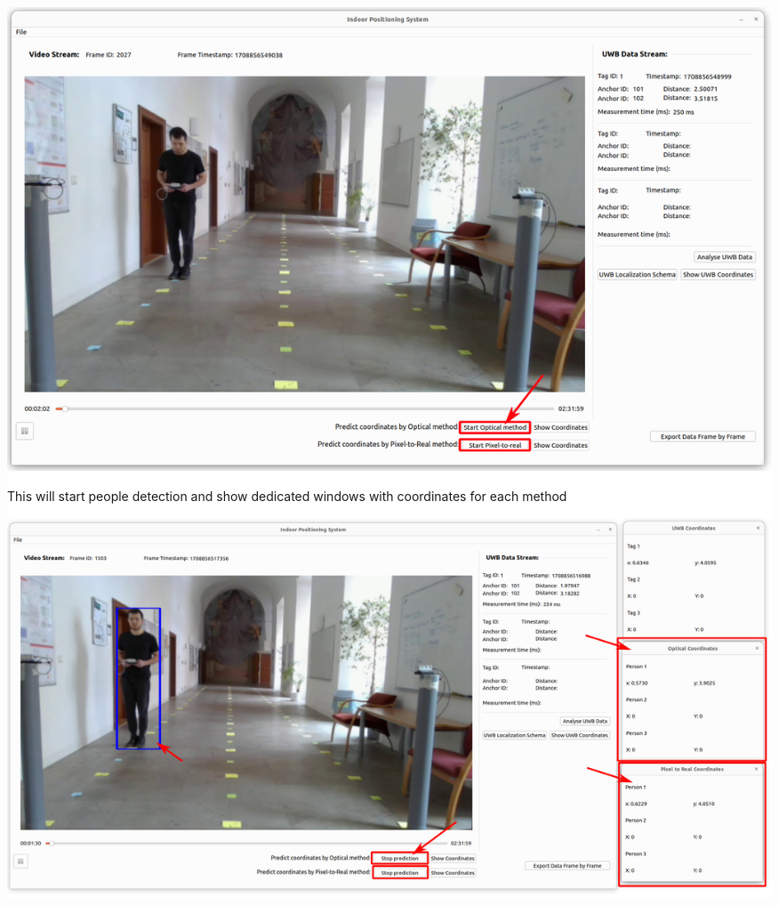 ![Run P2R and Opt methods](https://github.com/Razyapoo/Thesis-Documentation/blob/master/Archive/Documentation/Images%20for%20wiki/run_opt_p2r_methods.png)

   This will start people detection and show dedicated windows with coordinates for each method

   ![Run P2R and Opt methods result](https://github.com/Razyapoo/Thesis-Documentation/blob/master/Archive/Documentation/Images%20for%20wiki/run_methods_result.png)
